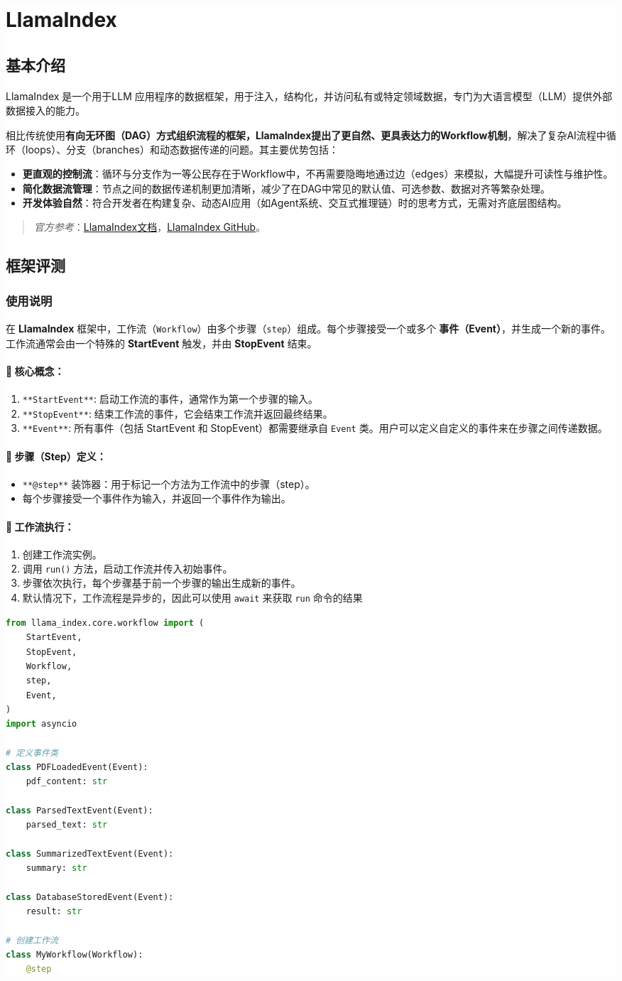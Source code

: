 
# LlamaIndex
## 基本介绍
LlamaIndex 是一个用于LLM 应用程序的数据框架，用于注入，结构化，并访问私有或特定领域数据，专门为大语言模型（LLM）提供外部数据接入的能力。

相比传统使用**有向无环图（DAG）方式组织流程的框架，LlamaIndex提出了更自然、更具表达力的Workflow机制**，解决了复杂AI流程中循环（loops）、分支（branches）和动态数据传递的问题。其主要优势包括：

+ **更直观的控制流**：循环与分支作为一等公民存在于Workflow中，不再需要隐晦地通过边（edges）来模拟，大幅提升可读性与维护性。
+ **简化数据流管理**：节点之间的数据传递机制更加清晰，减少了在DAG中常见的默认值、可选参数、数据对齐等繁杂处理。
+ **开发体验自然**：符合开发者在构建复杂、动态AI应用（如Agent系统、交互式推理链）时的思考方式，无需对齐底层图结构。

> _官方参考_：[LlamaIndex文档](about:blank)，[LlamaIndex GitHub](https://github.com/run-llama/llama_index)。
>

## 框架评测
### 使用说明
在 **LlamaIndex** 框架中，工作流（`Workflow`）由多个步骤（`step`）组成。每个步骤接受一个或多个 **事件（Event）**，并生成一个新的事件。工作流通常会由一个特殊的 **StartEvent** 触发，并由 **StopEvent** 结束。

#### 📌 核心概念：
1. `**StartEvent**`: 启动工作流的事件，通常作为第一个步骤的输入。
2. `**StopEvent**`: 结束工作流的事件，它会结束工作流并返回最终结果。
3. `**Event**`: 所有事件（包括 StartEvent 和 StopEvent）都需要继承自 `Event` 类。用户可以定义自定义的事件来在步骤之间传递数据。

#### 📌 步骤（Step）定义：
+ `**@step**` 装饰器：用于标记一个方法为工作流中的步骤（step）。
+ 每个步骤接受一个事件作为输入，并返回一个事件作为输出。

#### 📌 工作流执行：
1. 创建工作流实例。
2. 调用 `run()` 方法，启动工作流并传入初始事件。
3. 步骤依次执行，每个步骤基于前一个步骤的输出生成新的事件。
4. <font style="color:rgba(0, 0, 0, 0.87);">默认情况下，工作流程是异步的，因此可以使用 </font>`await`<font style="color:rgba(0, 0, 0, 0.87);"> 来获取 </font>`run`<font style="color:rgba(0, 0, 0, 0.87);"> 命令的结果</font>

```python
from llama_index.core.workflow import (
    StartEvent,
    StopEvent,
    Workflow,
    step,
    Event,
)
import asyncio

# 定义事件类
class PDFLoadedEvent(Event):
    pdf_content: str

class ParsedTextEvent(Event):
    parsed_text: str

class SummarizedTextEvent(Event):
    summary: str

class DatabaseStoredEvent(Event):
    result: str

# 创建工作流
class MyWorkflow(Workflow):
    @step
```
